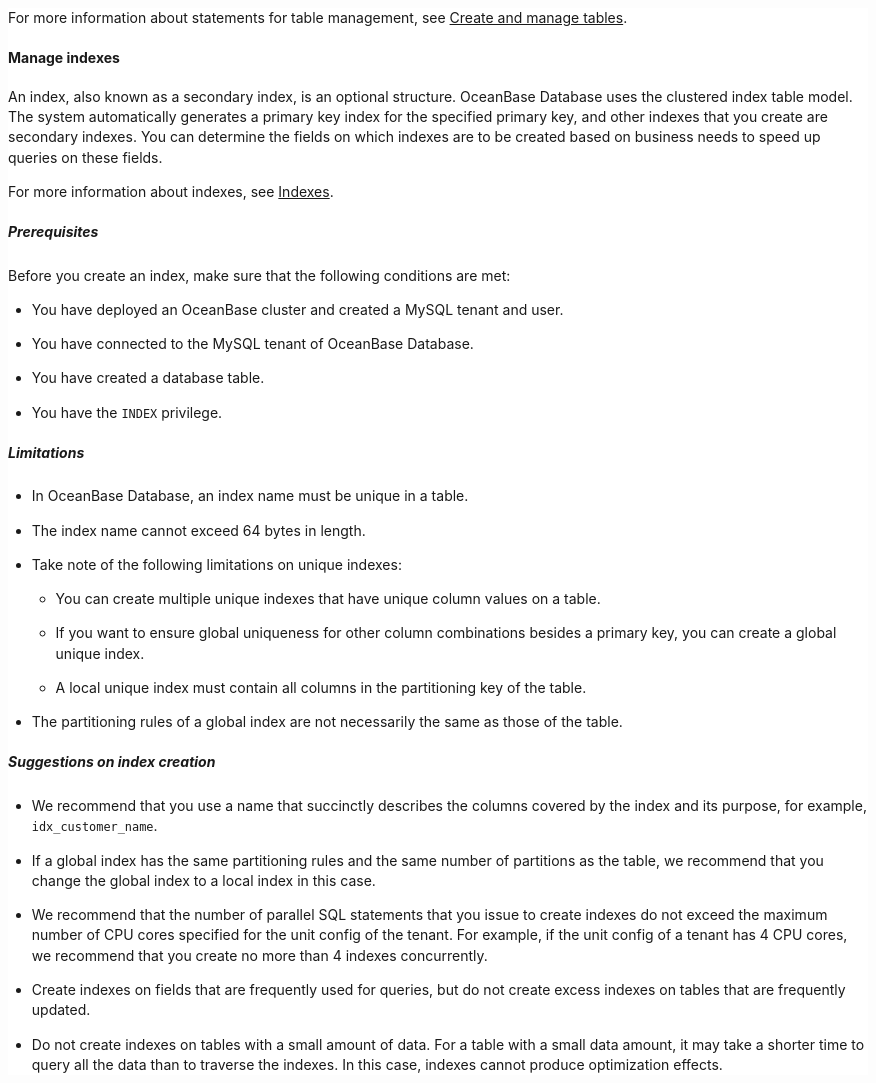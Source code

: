 For more information about statements for table management, see [Create and manage tables](https://en.oceanbase.com/docs/common-oceanbase-database-10000000001377915).

#### Manage indexes

An index, also known as a secondary index, is an optional structure. OceanBase Database uses the clustered index table model. The system automatically generates a primary key index for the specified primary key, and other indexes that you create are secondary indexes. You can determine the fields on which indexes are to be created based on business needs to speed up queries on these fields.

For more information about indexes, see [Indexes](https://en.oceanbase.com/docs/common-oceanbase-database-10000000001378812).

##### Prerequisites

Before you create an index, make sure that the following conditions are met:

* You have deployed an OceanBase cluster and created a MySQL tenant and user.

* You have connected to the MySQL tenant of OceanBase Database.

* You have created a database table.

* You have the `INDEX` privilege.

##### Limitations

* In OceanBase Database, an index name must be unique in a table.

* The index name cannot exceed 64 bytes in length.

* Take note of the following limitations on unique indexes:

  * You can create multiple unique indexes that have unique column values on a table.

  * If you want to ensure global uniqueness for other column combinations besides a primary key, you can create a global unique index.

  * A local unique index must contain all columns in the partitioning key of the table.

* The partitioning rules of a global index are not necessarily the same as those of the table.

##### Suggestions on index creation

* We recommend that you use a name that succinctly describes the columns covered by the index and its purpose, for example, `idx_customer_name`.

* If a global index has the same partitioning rules and the same number of partitions as the table, we recommend that you change the global index to a local index in this case.

* We recommend that the number of parallel SQL statements that you issue to create indexes do not exceed the maximum number of CPU cores specified for the unit config of the tenant. For example, if the unit config of a tenant has 4 CPU cores, we recommend that you create no more than 4 indexes concurrently.

* Create indexes on fields that are frequently used for queries, but do not create excess indexes on tables that are frequently updated.

* Do not create indexes on tables with a small amount of data. For a table with a small data amount, it may take a shorter time to query all the data than to traverse the indexes. In this case, indexes cannot produce optimization effects.
